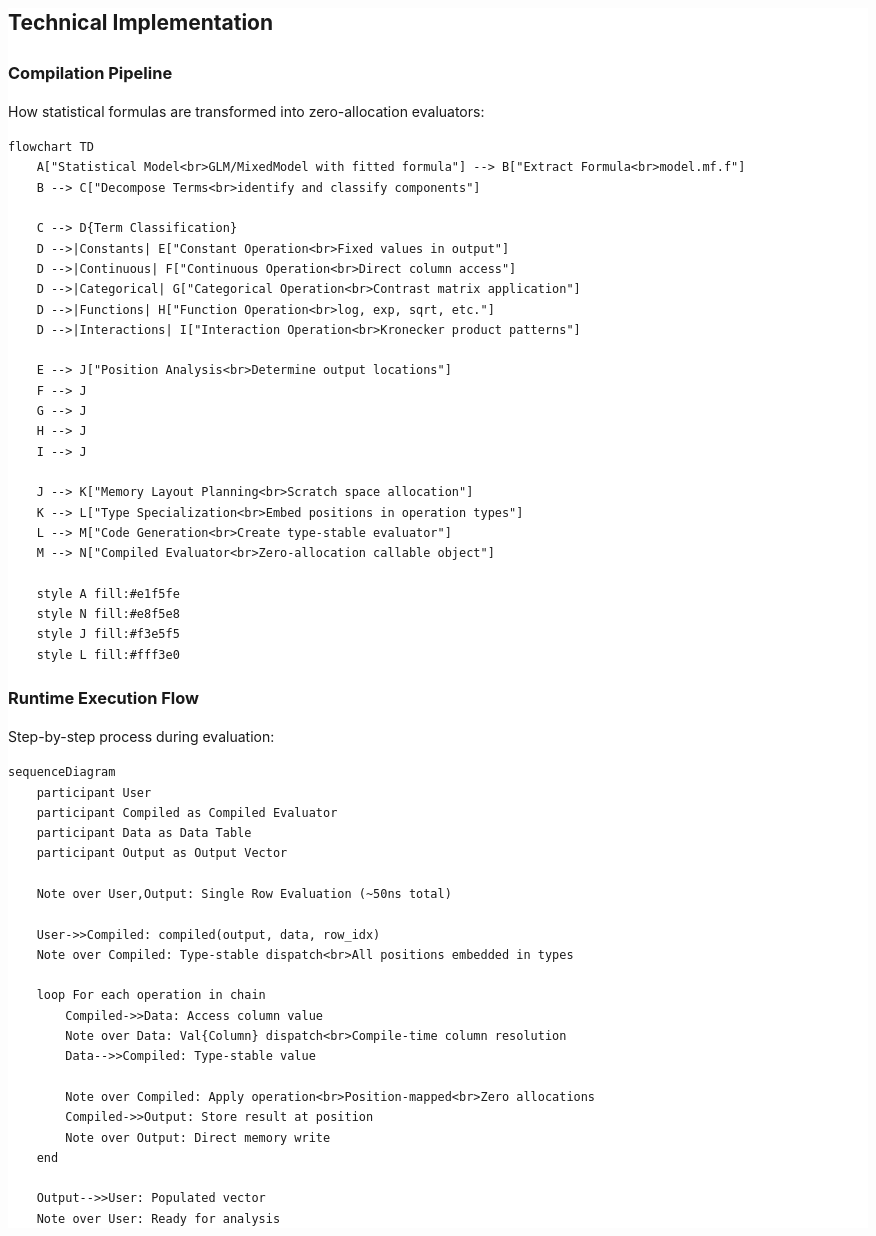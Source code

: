 ## Technical Implementation

### Compilation Pipeline
How statistical formulas are transformed into zero-allocation evaluators:

```mermaid
flowchart TD
    A["Statistical Model<br>GLM/MixedModel with fitted formula"] --> B["Extract Formula<br>model.mf.f"]
    B --> C["Decompose Terms<br>identify and classify components"]
    
    C --> D{Term Classification}
    D -->|Constants| E["Constant Operation<br>Fixed values in output"]
    D -->|Continuous| F["Continuous Operation<br>Direct column access"]
    D -->|Categorical| G["Categorical Operation<br>Contrast matrix application"]
    D -->|Functions| H["Function Operation<br>log, exp, sqrt, etc."]
    D -->|Interactions| I["Interaction Operation<br>Kronecker product patterns"]
    
    E --> J["Position Analysis<br>Determine output locations"]
    F --> J
    G --> J
    H --> J
    I --> J
    
    J --> K["Memory Layout Planning<br>Scratch space allocation"]
    K --> L["Type Specialization<br>Embed positions in operation types"]
    L --> M["Code Generation<br>Create type-stable evaluator"]
    M --> N["Compiled Evaluator<br>Zero-allocation callable object"]
    
    style A fill:#e1f5fe
    style N fill:#e8f5e8
    style J fill:#f3e5f5
    style L fill:#fff3e0
```

### Runtime Execution Flow
Step-by-step process during evaluation:

```mermaid
sequenceDiagram
    participant User
    participant Compiled as Compiled Evaluator
    participant Data as Data Table
    participant Output as Output Vector
    
    Note over User,Output: Single Row Evaluation (~50ns total)
    
    User->>Compiled: compiled(output, data, row_idx)
    Note over Compiled: Type-stable dispatch<br>All positions embedded in types
    
    loop For each operation in chain
        Compiled->>Data: Access column value
        Note over Data: Val{Column} dispatch<br>Compile-time column resolution
        Data-->>Compiled: Type-stable value
        
        Note over Compiled: Apply operation<br>Position-mapped<br>Zero allocations
        Compiled->>Output: Store result at position
        Note over Output: Direct memory write
    end
    
    Output-->>User: Populated vector
    Note over User: Ready for analysis
```

